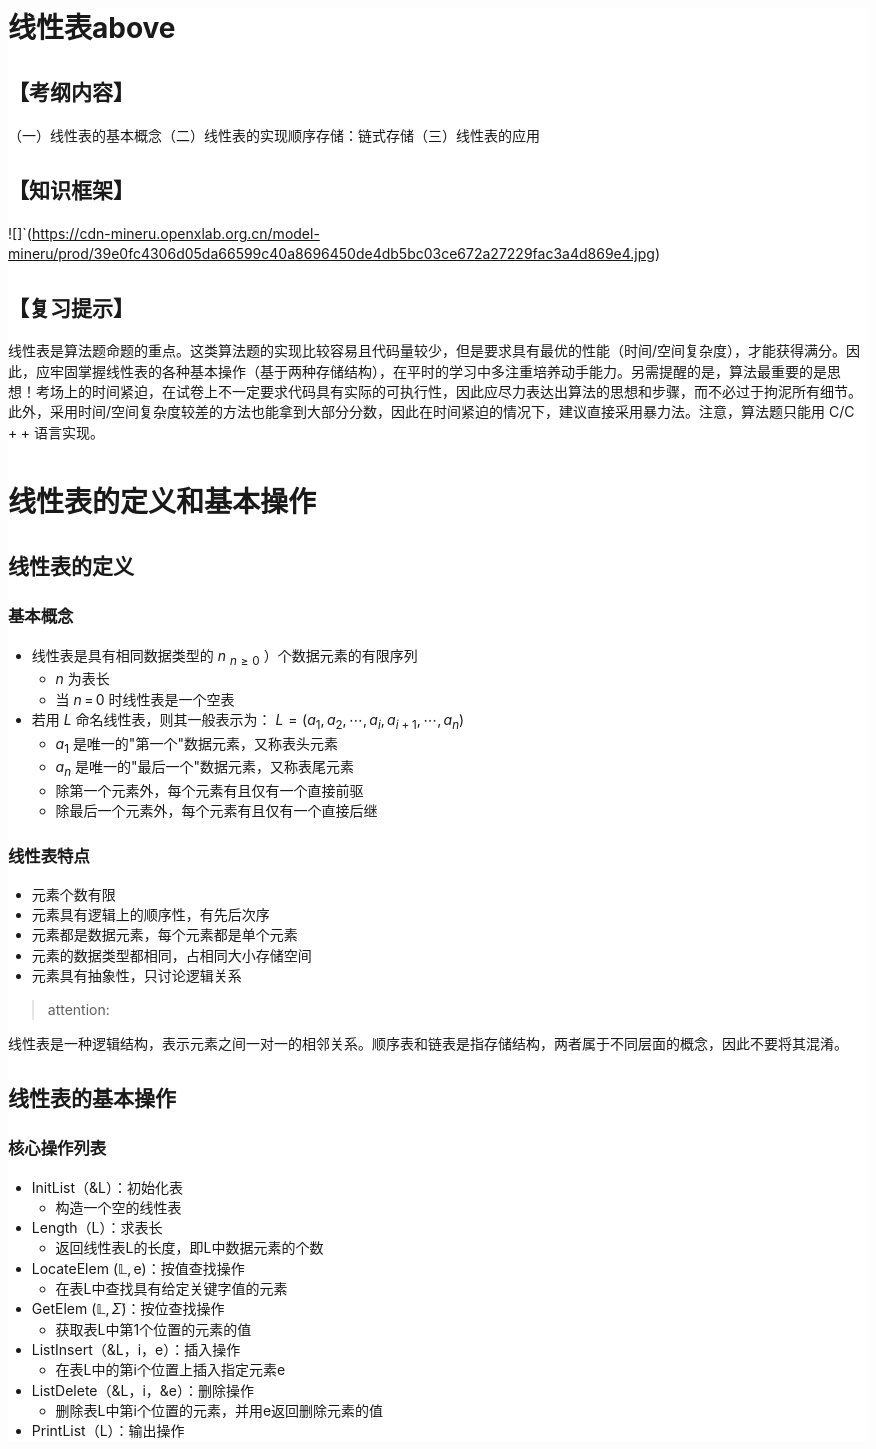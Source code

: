 # 线性表above  

## 【考纲内容】  

（一）线性表的基本概念（二）线性表的实现顺序存储：链式存储（三）线性表的应用  

## 【知识框架】  

![]`(https://cdn-mineru.openxlab.org.cn/model-mineru/prod/39e0fc4306d05da66599c40a8696450de4db5bc03ce672a27229fac3a4d869e4.jpg)  

## 【复习提示】  

线性表是算法题命题的重点。这类算法题的实现比较容易且代码量较少，但是要求具有最优的性能（时间/空间复杂度），才能获得满分。因此，应牢固掌握线性表的各种基本操作（基于两种存储结构），在平时的学习中多注重培养动手能力。另需提醒的是，算法最重要的是思想！考场上的时间紧迫，在试卷上不一定要求代码具有实际的可执行性，因此应尽力表达出算法的思想和步骤，而不必过于拘泥所有细节。此外，采用时间/空间复杂度较差的方法也能拿到大部分分数，因此在时间紧迫的情况下，建议直接采用暴力法。注意，算法题只能用 $\mathrm{C}/\mathrm{C}++$ 语言实现。  

# 线性表的定义和基本操作  

## 线性表的定义  

### 基本概念
- 线性表是具有相同数据类型的 $n$  $_{n\geqslant0}$ ）个数据元素的有限序列
  - $n$ 为表长
  - 当 $n\,=\,0$ 时线性表是一个空表
- 若用 $L$ 命名线性表，则其一般表示为：
  $L=(a_{1},a_{2},\cdots,a_{i},a_{i+1},\cdots,a_{n})$
  - $a_{1}$ 是唯一的"第一个"数据元素，又称表头元素
  - $a_{n}$ 是唯一的"最后一个"数据元素，又称表尾元素
  - 除第一个元素外，每个元素有且仅有一个直接前驱
  - 除最后一个元素外，每个元素有且仅有一个直接后继

### 线性表特点
- 元素个数有限
- 元素具有逻辑上的顺序性，有先后次序
- 元素都是数据元素，每个元素都是单个元素
- 元素的数据类型都相同，占相同大小存储空间
- 元素具有抽象性，只讨论逻辑关系

> attention: 

线性表是一种逻辑结构，表示元素之间一对一的相邻关系。顺序表和链表是指存储结构，两者属于不同层面的概念，因此不要将其混淆。  

## 线性表的基本操作  

### 核心操作列表
- InitList（&L）：初始化表
  - 构造一个空的线性表
- Length（L）：求表长
  - 返回线性表L的长度，即L中数据元素的个数
- LocateElem $(\mathbb{L},\mathsf{e})$：按值查找操作
  - 在表L中查找具有给定关键字值的元素
- GetElem $(\mathbb{L},\dot{\Sigma})$：按位查找操作
  - 获取表L中第1个位置的元素的值
- ListInsert（&L，i，e）：插入操作
  - 在表L中的第i个位置上插入指定元素e
- ListDelete（&L，i，&e）：删除操作
  - 删除表L中第i个位置的元素，并用e返回删除元素的值
- PrintList（L）：输出操作